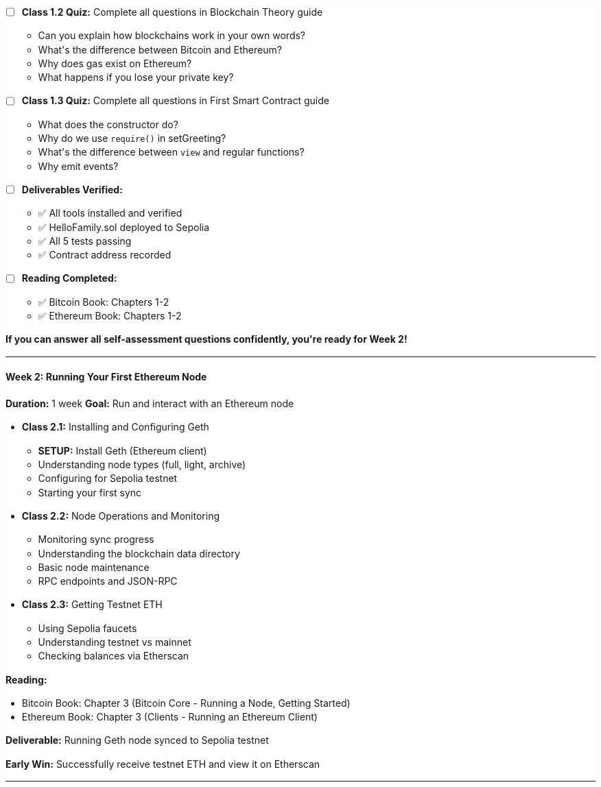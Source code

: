 - [ ] **Class 1.2 Quiz:** Complete all questions in Blockchain Theory guide
  - Can you explain how blockchains work in your own words?
  - What's the difference between Bitcoin and Ethereum?
  - Why does gas exist on Ethereum?
  - What happens if you lose your private key?

- [ ] **Class 1.3 Quiz:** Complete all questions in First Smart Contract guide
  - What does the constructor do?
  - Why do we use `require()` in setGreeting?
  - What's the difference between `view` and regular functions?
  - Why emit events?

- [ ] **Deliverables Verified:**
  - ✅ All tools installed and verified
  - ✅ HelloFamily.sol deployed to Sepolia
  - ✅ All 5 tests passing
  - ✅ Contract address recorded

- [ ] **Reading Completed:**
  - ✅ Bitcoin Book: Chapters 1-2
  - ✅ Ethereum Book: Chapters 1-2

**If you can answer all self-assessment questions confidently, you're ready for Week 2!**

---

#### Week 2: Running Your First Ethereum Node
**Duration:** 1 week
**Goal:** Run and interact with an Ethereum node

- **Class 2.1:** Installing and Configuring Geth
  - **SETUP:** Install Geth (Ethereum client)
  - Understanding node types (full, light, archive)
  - Configuring for Sepolia testnet
  - Starting your first sync

- **Class 2.2:** Node Operations and Monitoring
  - Monitoring sync progress
  - Understanding the blockchain data directory
  - Basic node maintenance
  - RPC endpoints and JSON-RPC

- **Class 2.3:** Getting Testnet ETH
  - Using Sepolia faucets
  - Understanding testnet vs mainnet
  - Checking balances via Etherscan

**Reading:**
- Bitcoin Book: Chapter 3 (Bitcoin Core - Running a Node, Getting Started)
- Ethereum Book: Chapter 3 (Clients - Running an Ethereum Client)

**Deliverable:** Running Geth node synced to Sepolia testnet

**Early Win:** Successfully receive testnet ETH and view it on Etherscan

---
